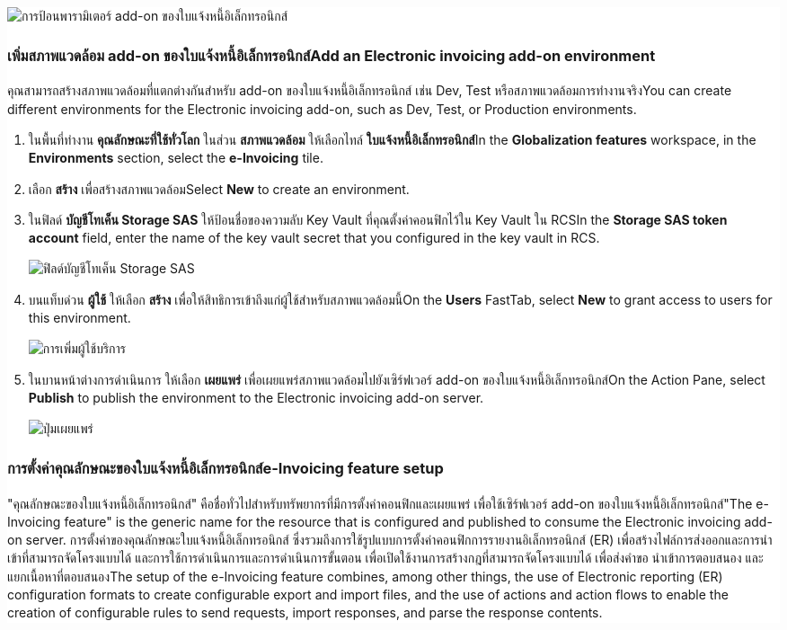 ![การป้อนพารามิเตอร์ add-on ของใบแจ้งหนี้อิเล็กทรอนิกส์](media/e-invoicing-services-get-started-enter-e-invoicing-parameters.png)

### <a name="add-an-electronic-invoicing-add-on-environment"></a><span data-ttu-id="9f31b-209">เพิ่มสภาพแวดล้อม add-on ของใบแจ้งหนี้อิเล็กทรอนิกส์</span><span class="sxs-lookup"><span data-stu-id="9f31b-209">Add an Electronic invoicing add-on environment</span></span>

<span data-ttu-id="9f31b-210">คุณสามารถสร้างสภาพแวดล้อมที่แตกต่างกันสำหรับ add-on ของใบแจ้งหนี้อิเล็กทรอนิกส์ เช่น Dev, Test หรือสภาพแวดล้อมการทำงานจริง</span><span class="sxs-lookup"><span data-stu-id="9f31b-210">You can create different environments for the Electronic invoicing add-on, such as Dev, Test, or Production environments.</span></span>

1. <span data-ttu-id="9f31b-211">ในพื้นที่ทำงาน **คุณลักษณะที่ใช้ทั่วโลก** ในส่วน **สภาพแวดล้อม** ให้เลือกไทล์ **ใบแจ้งหนี้อิเล็กทรอนิกส์**</span><span class="sxs-lookup"><span data-stu-id="9f31b-211">In the **Globalization features** workspace, in the **Environments** section, select the **e-Invoicing** tile.</span></span>
2. <span data-ttu-id="9f31b-212">เลือก **สร้าง** เพื่อสร้างสภาพแวดล้อม</span><span class="sxs-lookup"><span data-stu-id="9f31b-212">Select **New** to create an environment.</span></span>
3. <span data-ttu-id="9f31b-213">ในฟิลด์ **บัญชีโทเค็น Storage SAS** ให้ป้อนชื่อของความลับ Key Vault ที่คุณตั้งค่าคอนฟิกไว้ใน Key Vault ใน RCS</span><span class="sxs-lookup"><span data-stu-id="9f31b-213">In the **Storage SAS token account** field, enter the name of the key vault secret that you configured in the key vault in RCS.</span></span>

    ![ฟิลด์บัญชีโทเค็น Storage SAS](media/e-invoicing-services-get-started-enter-sas-token-secret.png)

4. <span data-ttu-id="9f31b-215">บนแท็บด่วน **ผู้ใช้** ให้เลือก **สร้าง** เพื่อให้สิทธิการเข้าถึงแก่ผู้ใช้สำหรับสภาพแวดล้อมนี้</span><span class="sxs-lookup"><span data-stu-id="9f31b-215">On the **Users** FastTab, select **New** to grant access to users for this environment.</span></span>

    ![การเพิ่มผู้ใช้บริการ](media/e-invoicing-services-get-started-enter-service-users.png)

5. <span data-ttu-id="9f31b-217">ในบานหน้าต่างการดำเนินการ ให้เลือก **เผยแพร่** เพื่อเผยแพร่สภาพแวดล้อมไปยังเซิร์ฟเวอร์ add-on ของใบแจ้งหนี้อิเล็กทรอนิกส์</span><span class="sxs-lookup"><span data-stu-id="9f31b-217">On the Action Pane, select **Publish** to publish the environment to the Electronic invoicing add-on server.</span></span>

    ![ปุ่มเผยแพร่](media/e-invoicing-services-get-started-publish-service-environment.png)

### <a name="e-invoicing-feature-setup"></a><span data-ttu-id="9f31b-219">การตั้งค่าคุณลักษณะของใบแจ้งหนี้อิเล็กทรอนิกส์</span><span class="sxs-lookup"><span data-stu-id="9f31b-219">e-Invoicing feature setup</span></span>

<span data-ttu-id="9f31b-220">"คุณลักษณะของใบแจ้งหนี้อิเล็กทรอนิกส์" คือชื่อทั่วไปสำหรับทรัพยากรที่มีการตั้งค่าคอนฟิกและเผยแพร่ เพื่อใช้เซิร์ฟเวอร์ add-on ของใบแจ้งหนี้อิเล็กทรอนิกส์</span><span class="sxs-lookup"><span data-stu-id="9f31b-220">"The e-Invoicing feature" is the generic name for the resource that is configured and published to consume the Electronic invoicing add-on server.</span></span> <span data-ttu-id="9f31b-221">การตั้งค่าของคุณลักษณะใบแจ้งหนี้อิเล็กทรอนิกส์ ซึ่งรวมถึงการใช้รูปแบบการตั้งค่าคอนฟิกการรายงานอิเล็กทรอนิกส์ (ER) เพื่อสร้างไฟล์การส่งออกและการนำเข้าที่สามารถจัดโครงแบบได้ และการใช้การดำเนินการและการดำเนินการขั้นตอน เพื่อเปิดใช้งานการสร้างกฎที่สามารถจัดโครงแบบได้ เพื่อส่งคำขอ นำเข้าการตอบสนอง และแยกเนื้อหาที่ตอบสนอง</span><span class="sxs-lookup"><span data-stu-id="9f31b-221">The setup of the e-Invoicing feature combines, among other things, the use of Electronic reporting (ER) configuration formats to create configurable export and import files, and the use of actions and action flows to enable the creation of configurable rules to send requests, import responses, and parse the response contents.</span></span>
